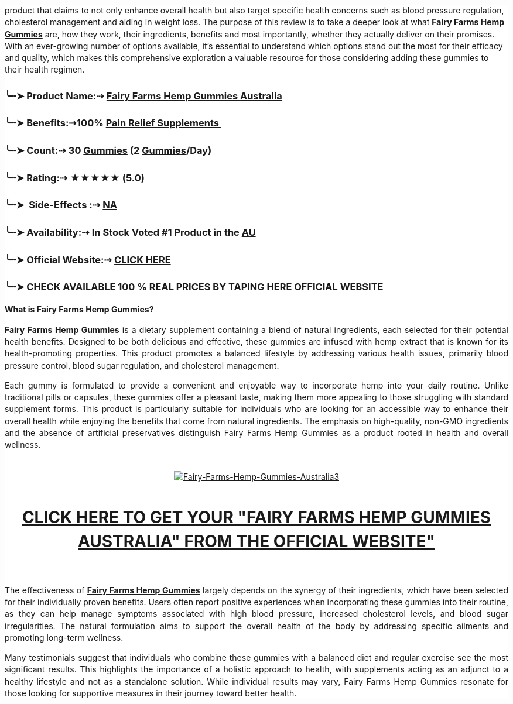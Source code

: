 <p><span style="font-weight: 400;">product that claims to not only enhance overall health but also target specific health concerns such as blood pressure regulation, cholesterol management and aiding in weight loss. The purpose of this review is to take a deeper look at what&nbsp;</span><a href="https://www.facebook.com/FairyFarmHempGummiesAustralia"><strong>Fairy Farms Hemp Gummies</strong></a><span style="font-weight: 400;"> are, how they work, their ingredients, benefits and most importantly, whether they actually deliver on their promises. With an ever-growing number of options available, it&rsquo;s essential to understand which options stand out the most for their efficacy and quality, which makes this comprehensive exploration a valuable resource for those considering adding these gummies to their health regimen.</span></p>
<h3 style="text-align: justify;"><strong>╰┈➤ Product Name:⇢ </strong><a href="https://healthgrowth.shop/fairyfarmshempgummies-au"><strong>Fairy Farms Hemp Gummies Australia</strong></a></h3>
<h3 style="text-align: justify;"><strong>╰┈➤ Benefits:⇢100% </strong><a href="https://healthgrowth.shop/fairyfarmshempgummies-au"><strong>Pain Relief Supplements&nbsp;</strong></a></h3>
<h3 style="text-align: justify;"><strong>╰┈➤ Count:⇢ 30 </strong><a href="https://healthgrowth.shop/fairyfarmshempgummies-au"><strong>Gummies</strong></a><strong> (2 </strong><a href="https://healthgrowth.shop/fairyfarmshempgummies-au"><strong>Gummies</strong></a><strong>/Day)</strong></h3>
<h3 style="text-align: justify;"><strong>╰┈➤ Rating:⇢ ★★★★★ (5.0)</strong></h3>
<h3 style="text-align: justify;"><strong>╰┈➤&nbsp; Side-Effects :⇢ </strong><a href="https://healthgrowth.shop/fairyfarmshempgummies-au"><strong>NA</strong></a></h3>
<h3 style="text-align: justify;"><strong>╰┈➤ Availability:⇢ In Stock Voted #1 Product in the </strong><a href="https://healthgrowth.shop/fairyfarmshempgummies-au"><strong>AU</strong></a></h3>
<h3 style="text-align: justify;"><strong>╰┈➤ Official Website:⇢ </strong><a href="https://healthgrowth.shop/fairyfarmshempgummies-au"><strong>CLICK HERE</strong></a></h3>
<h3 style="text-align: justify;"><strong>╰┈➤ CHECK AVAILABLE 100 % REAL PRICES BY TAPING </strong><a href="https://healthgrowth.shop/fairyfarmshempgummies-au"><strong>HERE OFFICIAL WEBSITE</strong></a></h3>
<p style="text-align: justify;"><strong>What is Fairy Farms Hemp Gummies?</strong></p>
<p style="text-align: justify;"><a href="https://www.facebook.com/FairyFarmHempGummiesAustralia"><strong>Fairy Farms Hemp Gummies</strong></a><span style="font-weight: 400;"> is a dietary supplement containing a blend of natural ingredients, each selected for their potential health benefits. Designed to be both delicious and effective, these gummies are infused with hemp extract that is known for its health-promoting properties. This product promotes a balanced lifestyle by addressing various health issues, primarily blood pressure control, blood sugar regulation, and cholesterol management.</span></p>
<p style="text-align: justify;"><span style="font-weight: 400;">Each gummy is formulated to provide a convenient and enjoyable way to incorporate hemp into your daily routine. Unlike traditional pills or capsules, these gummies offer a pleasant taste, making them more appealing to those struggling with standard supplement forms. This product is particularly suitable for individuals who are looking for an accessible way to enhance their overall health while enjoying the benefits that come from natural ingredients. The emphasis on high-quality, non-GMO ingredients and the absence of artificial preservatives distinguish Fairy Farms Hemp Gummies as a product rooted in health and overall wellness.</span><br /><br /></p>
<p style="text-align: center;"><a href="https://healthgrowth.shop/fairyfarmshempgummies-au"><img src="https://i.ibb.co/ZHw2270/Fairy-Farms-Hemp-Gummies-Australia3.png" alt="Fairy-Farms-Hemp-Gummies-Australia3" width="525" height="302" border="0" /></a></p>
<h1 style="text-align: center;"><a href="https://healthgrowth.shop/fairyfarmshempgummies-au"><strong>CLICK HERE TO GET YOUR "FAIRY FARMS HEMP GUMMIES AUSTRALIA" FROM THE OFFICIAL WEBSITE"</strong></a></h1>
<p>&nbsp;</p>
<p style="text-align: justify;"><span style="font-weight: 400;">The effectiveness of </span><a href="https://www.facebook.com/FairyFarmHempGummiesAustralia"><strong>Fairy Farms Hemp Gummies</strong></a><span style="font-weight: 400;"> largely depends on the synergy of their ingredients, which have been selected for their individually proven benefits. Users often report positive experiences when incorporating these gummies into their routine, as they can help manage symptoms associated with high blood pressure, increased cholesterol levels, and blood sugar irregularities. The natural formulation aims to support the overall health of the body by addressing specific ailments and promoting long-term wellness.</span></p>
<p style="text-align: justify;"><span style="font-weight: 400;">Many testimonials suggest that individuals who combine these gummies with a balanced diet and regular exercise see the most significant results. This highlights the importance of a holistic approach to health, with supplements acting as an adjunct to a healthy lifestyle and not as a standalone solution. While individual results may vary, Fairy Farms Hemp Gummies resonate for those looking for supportive measures in their journey toward better health.</span></p>